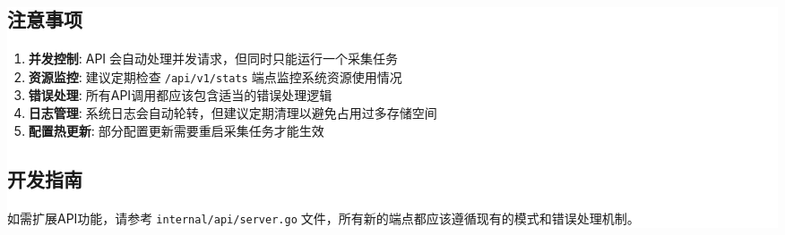 ## 注意事项

1. **并发控制**: API 会自动处理并发请求，但同时只能运行一个采集任务
2. **资源监控**: 建议定期检查 `/api/v1/stats` 端点监控系统资源使用情况
3. **错误处理**: 所有API调用都应该包含适当的错误处理逻辑
4. **日志管理**: 系统日志会自动轮转，但建议定期清理以避免占用过多存储空间
5. **配置热更新**: 部分配置更新需要重启采集任务才能生效

## 开发指南

如需扩展API功能，请参考 `internal/api/server.go` 文件，所有新的端点都应该遵循现有的模式和错误处理机制。